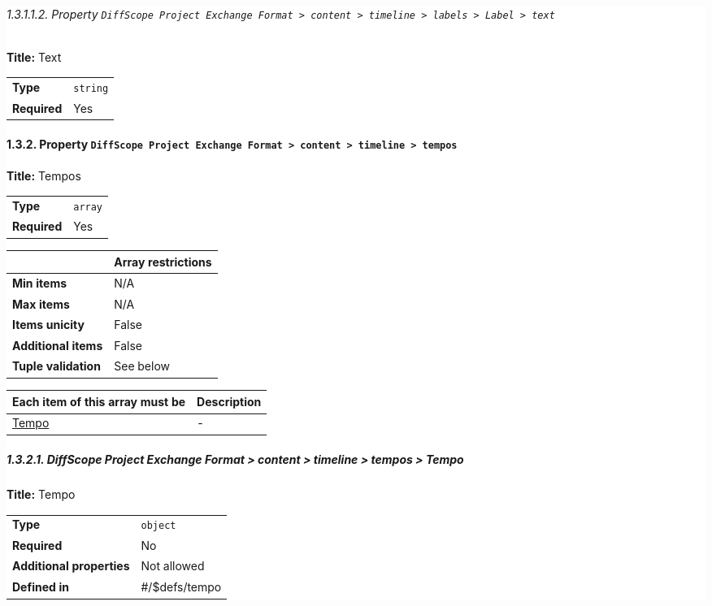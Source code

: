 ###### <a name="content_timeline_labels_items_text"></a>1.3.1.1.2. Property `DiffScope Project Exchange Format > content > timeline > labels > Label > text`

**Title:** Text

|              |          |
| ------------ | -------- |
| **Type**     | `string` |
| **Required** | Yes      |

#### <a name="content_timeline_tempos"></a>1.3.2. Property `DiffScope Project Exchange Format > content > timeline > tempos`

**Title:** Tempos

|              |         |
| ------------ | ------- |
| **Type**     | `array` |
| **Required** | Yes     |

|                      | Array restrictions |
| -------------------- | ------------------ |
| **Min items**        | N/A                |
| **Max items**        | N/A                |
| **Items unicity**    | False              |
| **Additional items** | False              |
| **Tuple validation** | See below          |

| Each item of this array must be         | Description |
| --------------------------------------- | ----------- |
| [Tempo](#content_timeline_tempos_items) | -           |

##### <a name="content_timeline_tempos_items"></a>1.3.2.1. DiffScope Project Exchange Format > content > timeline > tempos > Tempo

**Title:** Tempo

|                           |               |
| ------------------------- | ------------- |
| **Type**                  | `object`      |
| **Required**              | No            |
| **Additional properties** | Not allowed   |
| **Defined in**            | #/$defs/tempo |
